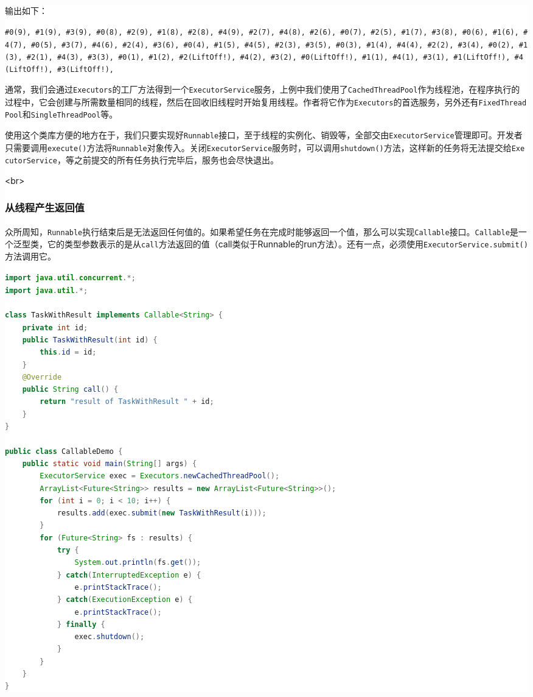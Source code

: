 输出如下：

```shell
#0(9), #1(9), #3(9), #0(8), #2(9), #1(8), #2(8), #4(9), #2(7), #4(8), #2(6), #0(7), #2(5), #1(7), #3(8), #0(6), #1(6), #4(7), #0(5), #3(7), #4(6), #2(4), #3(6), #0(4), #1(5), #4(5), #2(3), #3(5), #0(3), #1(4), #4(4), #2(2), #3(4), #0(2), #1(3), #2(1), #4(3), #3(3), #0(1), #1(2), #2(LiftOff!), #4(2), #3(2), #0(LiftOff!), #1(1), #4(1), #3(1), #1(LiftOff!), #4(LiftOff!), #3(LiftOff!),
```

通常，我们会通过`Executors`的工厂方法得到一个`ExecutorService`服务，上例中我们使用了`CachedThreadPool`作为线程池，在程序执行的过程中，它会创建与所需数量相同的线程，然后在回收旧线程时开始复用线程。作者将它作为`Executors`的首选服务，另外还有`FixedThreadPool`和`SingleThreadPool`等。

使用这个类库方便的地方在于，我们只要实现好`Runnable`接口，至于线程的实例化、销毁等，全部交由`ExecutorService`管理即可。开发者只需要调用`execute()`方法将`Runnable`对象传入。关闭`ExecutorService`服务时，可以调用`shutdown()`方法，这样新的任务将无法提交给`ExecutorService`，等之前提交的所有任务执行完毕后，服务也会尽快退出。

<br\>

### 从线程产生返回值

众所周知，`Runnable`执行结束后是无法返回任何值的。如果希望任务在完成时能够返回一个值，那么可以实现`Callable`接口。`Callable`是一个泛型类，它的类型参数表示的是从`call`方法返回的值（call类似于Runnable的run方法）。还有一点，必须使用`ExecutorService.submit()`方法调用它。

```java
import java.util.concurrent.*;
import java.util.*;

class TaskWithResult implements Callable<String> {
	private int id;
	public TaskWithResult(int id) {
		this.id = id;
	}
	@Override
	public String call() {
		return "result of TaskWithResult " + id;
	}
}

public class CallableDemo {
	public static void main(String[] args) {
		ExecutorService exec = Executors.newCachedThreadPool();
		ArrayList<Future<String>> results = new ArrayList<Future<String>>();
		for (int i = 0; i < 10; i++) {
			results.add(exec.submit(new TaskWithResult(i)));
		}
		for (Future<String> fs : results) {
			try {
				System.out.println(fs.get());
			} catch(InterruptedException e) {
				e.printStackTrace();
			} catch(ExecutionException e) {
				e.printStackTrace();
			} finally {
				exec.shutdown();
			}
		}
	}
}
```
